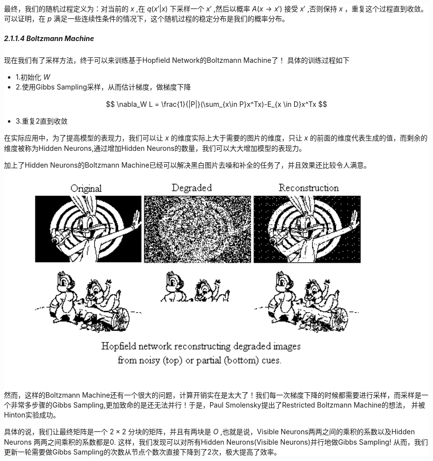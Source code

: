 最终，我们的随机过程定义为：对当前的 $x$ ,在 $q(x'|x)$ 下采样一个 $x'$ ,然后以概率 $A(x\rightarrow x')$ 接受 $x'$ ,否则保持 $x$ ，重复这个过程直到收敛。可以证明，在 $p$ 满足一些连续性条件的情况下，这个随机过程的稳定分布是我们的概率分布。

##### 2.1.1.4 Boltzmann Machine

现在我们有了采样方法，终于可以来训练基于Hopfield Network的Boltzmann Machine了！ 具体的训练过程如下

- 1.初始化 $W$
- 2.使用Gibbs Sampling采样，从而估计梯度，做梯度下降

$$
\nabla_W L = \frac{1}{|P|}(\sum_{x\in P}x^Tx)-E_{x \in D}x^Tx
$$

- 3.重复2直到收敛

在实际应用中，为了提高模型的表现力，我们可以让 $x$ 的维度实际上大于需要的图片的维度，只让 $x$ 的前面的维度代表生成的值，而剩余的维度被称为Hidden Neurons,通过增加Hidden Neurons的数量，我们可以大大增加模型的表现力。

加上了Hidden Neurons的Boltzmann Machine已经可以解决黑白图片去噪和补全的任务了，并且效果还比较令人满意。

![alt text](image.png)

然而，这样的Boltzmann Machine还有一个很大的问题，计算开销实在是太大了！我们每一次梯度下降的时候都需要进行采样，而采样是一个非常多步骤的Gibbs Sampling,更加致命的是还无法并行！于是，Paul Smolensky提出了Restricted Boltzmann Machine的想法， 并被Hinton实验成功。

具体的说，我们让最终矩阵是一个 $2\times 2$ 分块的矩阵，并且有两块是 $O$ ,也就是说，Visible Neurons两两之间的乘积的系数以及Hidden Neurons 两两之间乘积的系数都是0.
这样，我们发现可以对所有Hidden Neurons(Visible Neurons)并行地做Gibbs Sampling! 从而，我们更新一轮需要做Gibbs Sampling的次数从节点个数次直接下降到了2次，极大提高了效率。
